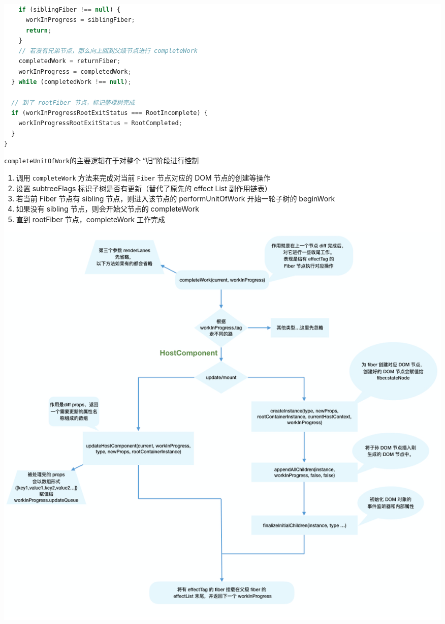 ```js
    if (siblingFiber !== null) {
      workInProgress = siblingFiber;
      return;
    }
    // 若没有兄弟节点，那么向上回到父级节点进行 completeWork
    completedWork = returnFiber;
    workInProgress = completedWork;
  } while (completedWork !== null);

  // 到了 rootFiber 节点，标记整棵树完成
  if (workInProgressRootExitStatus === RootIncomplete) {
    workInProgressRootExitStatus = RootCompleted;
  }
}
```

`completeUnitOfWork`的主要逻辑在于对整个 “归”阶段进行控制

1. 调用 `completeWork` 方法来完成对当前 `Fiber` 节点对应的 DOM 节点的创建等操作
2. 设置 subtreeFlags 标识子树是否有更新（替代了原先的 effect List 副作用链表）
3. 若当前 Fiber 节点有 sibling 节点，则进入该节点的 performUnitOfWork 开始一轮子树的 beginWork
4. 如果没有 sibling 节点，则会开始父节点的 completeWork
5. 直到 rootFiber 节点，completeWork 工作完成

![completeWork](../asserts/completeWork.png)
